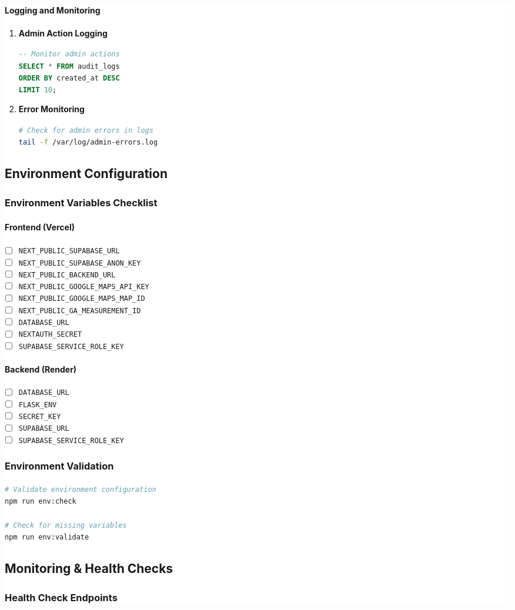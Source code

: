 #### Logging and Monitoring

1. **Admin Action Logging**
   ```sql
   -- Monitor admin actions
   SELECT * FROM audit_logs 
   ORDER BY created_at DESC 
   LIMIT 10;
   ```

2. **Error Monitoring**
   ```bash
   # Check for admin errors in logs
   tail -f /var/log/admin-errors.log
   ```

## Environment Configuration

### Environment Variables Checklist

#### Frontend (Vercel)
- [ ] `NEXT_PUBLIC_SUPABASE_URL`
- [ ] `NEXT_PUBLIC_SUPABASE_ANON_KEY`
- [ ] `NEXT_PUBLIC_BACKEND_URL`
- [ ] `NEXT_PUBLIC_GOOGLE_MAPS_API_KEY`
- [ ] `NEXT_PUBLIC_GOOGLE_MAPS_MAP_ID`
- [ ] `NEXT_PUBLIC_GA_MEASUREMENT_ID`
- [ ] `DATABASE_URL`
- [ ] `NEXTAUTH_SECRET`
- [ ] `SUPABASE_SERVICE_ROLE_KEY`

#### Backend (Render)
- [ ] `DATABASE_URL`
- [ ] `FLASK_ENV`
- [ ] `SECRET_KEY`
- [ ] `SUPABASE_URL`
- [ ] `SUPABASE_SERVICE_ROLE_KEY`

### Environment Validation

```bash
# Validate environment configuration
npm run env:check

# Check for missing variables
npm run env:validate
```

## Monitoring & Health Checks

### Health Check Endpoints
